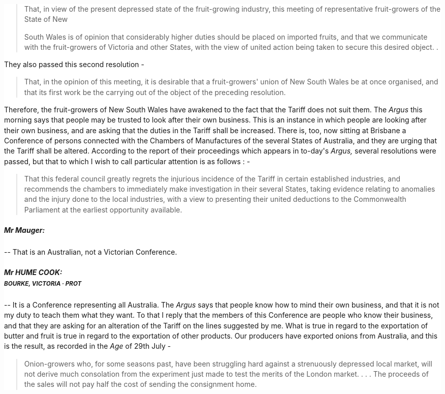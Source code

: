   >That, in view of the present depressed state of the fruit-growing industry, this meeting of representative fruit-growers of the State of New 
  >
  >South Wales is of opinion that considerably higher duties should be placed on imported fruits, and that we communicate with the fruit-growers of Victoria and other States, with the view of united action being taken to secure this desired object. .  

They also passed this second resolution - 

  >That, in the opinion of this meeting, it is desirable that a fruit-growers' union of New  South  Wales be at once organised, and that its first work be the carrying out of the object of the preceding resolution. 

Therefore, the fruit-growers of New South Wales have awakened to the fact that the Tariff does not suit them. The  *Argus*  this morning says that people may be trusted to look after their own business. This is an instance in which people are looking after their own business, and are asking that the duties in the Tariff shall be increased. There is, too, now sitting at Brisbane a Conference of persons connected with the Chambers of Manufactures of the several States of Australia, and they are urging that the Tariff shall be altered. According to the report of their proceedings which appears in to-day's  *Argus,*  several resolutions were passed, but that to which I wish to call particular attention is as follows : - 

  >That this federal council greatly regrets the injurious incidence of the Tariff in certain established industries, and recommends the chambers to immediately make investigation in their several States, taking evidence relating to anomalies and the injury done to the local industries, with a view to presenting their united deductions to the Commonwealth Parliament at the earliest opportunity available. 

##### Mr Mauger:

-- That is an Australian, not a Victorian Conference. 

##### Mr HUME COOK:<br><small class="text-muted">BOURKE, VICTORIA &middot; PROT</small>

-- It is a Conference representing all Australia. The  *Argus*  says that people know how to mind their own business, and that it is not my duty to teach them what they want. To that I reply that the members of this Conference are people who know their business, and that they are asking for an alteration of the Tariff on the lines suggested by me. What is true in regard to the exportation of butter and fruit is true in regard to the exportation of other products. Our producers have exported onions from Australia, and this is the result, as recorded in the  *Age*  of 29th July - 

  >Onion-growers who, for some seasons past, have been struggling hard against a strenuously depressed local market, will not derive much consolation from the experiment just made to test the merits of the London market. . . . The proceeds of the sales will not pay half the cost of sending the consignment home. 
